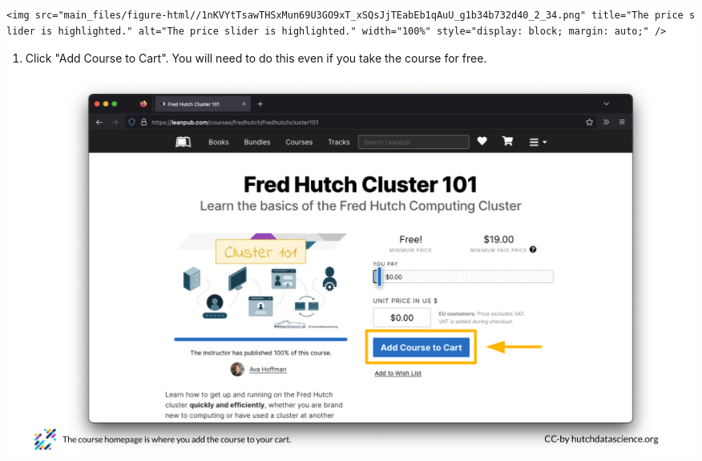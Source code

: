     <img src="main_files/figure-html//1nKVYtTsawTHSxMun69U3GO9xT_xSQsJjTEabEb1qAuU_g1b34b732d40_2_34.png" title="The price slider is highlighted." alt="The price slider is highlighted." width="100%" style="display: block; margin: auto;" />

1. Click "Add Course to Cart". You will need to do this even if you take the course for free.

    <img src="main_files/figure-html//1nKVYtTsawTHSxMun69U3GO9xT_xSQsJjTEabEb1qAuU_g1a357f576b0_0_40.png" title="The button is highlighted on the Cluster 101 course landing page." alt="The button is highlighted on the Cluster 101 course landing page." width="100%" style="display: block; margin: auto;" />
